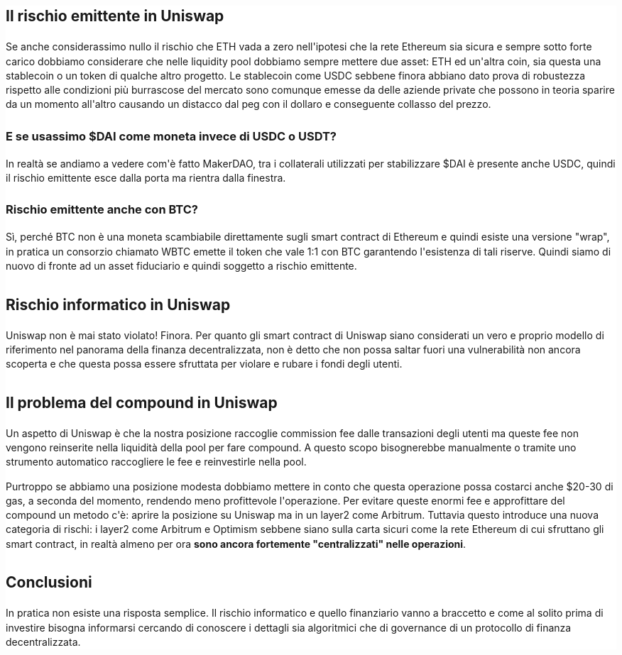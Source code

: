 ## Il rischio emittente in Uniswap

Se anche considerassimo nullo il rischio che ETH vada a zero nell'ipotesi che la rete Ethereum sia sicura e sempre sotto forte carico dobbiamo considerare che nelle liquidity pool dobbiamo sempre mettere due asset: ETH ed un'altra coin, sia questa una stablecoin o un token di qualche altro progetto. Le stablecoin come USDC sebbene finora abbiano dato prova di robustezza rispetto alle condizioni più burrascose del mercato sono comunque emesse da delle aziende private che possono in teoria sparire da un momento all'altro causando un distacco dal peg con il dollaro e conseguente collasso del prezzo.

### E se usassimo $DAI come moneta invece di USDC o USDT?
In realtà se andiamo a vedere com'è fatto MakerDAO, tra i collaterali utilizzati per stabilizzare $DAI è presente anche USDC, quindi il rischio emittente esce dalla porta ma rientra dalla finestra.

### Rischio emittente anche con BTC?
Sì, perché BTC non è una moneta scambiabile direttamente sugli smart contract di Ethereum e quindi esiste una versione "wrap", in pratica un consorzio chiamato WBTC emette il token che vale 1:1 con BTC garantendo l'esistenza di tali riserve. Quindi siamo di nuovo di fronte ad un asset fiduciario e quindi soggetto a rischio emittente.

## Rischio informatico in Uniswap

Uniswap non è mai stato violato! Finora. Per quanto gli smart contract di Uniswap siano considerati un vero e proprio modello di riferimento nel panorama della finanza decentralizzata, non è detto che non possa saltar fuori una vulnerabilità non ancora scoperta e che questa possa essere sfruttata per violare e rubare i fondi degli utenti.

## Il problema del compound in Uniswap

Un aspetto di Uniswap è che la nostra posizione raccoglie commission fee dalle transazioni degli utenti ma queste fee non vengono reinserite nella liquidità della pool per fare compound. A questo scopo bisognerebbe manualmente o tramite uno strumento automatico raccogliere le fee e reinvestirle nella pool.

Purtroppo se abbiamo una posizione modesta dobbiamo mettere in conto che questa operazione possa costarci anche $20-30 di gas, a seconda del momento, rendendo meno profittevole l'operazione. Per evitare queste enormi fee e approfittare del compound un metodo c'è: aprire la posizione su Uniswap ma in un layer2 come Arbitrum. Tuttavia questo introduce una nuova categoria di rischi: i layer2 come Arbitrum e Optimism sebbene siano sulla carta sicuri come la rete Ethereum di cui sfruttano gli smart contract, in realtà almeno per ora **sono ancora fortemente "centralizzati" nelle operazioni**.



## Conclusioni

In pratica non esiste una risposta semplice. Il rischio informatico e quello finanziario vanno a braccetto e come al solito prima di investire bisogna informarsi cercando di conoscere i dettagli sia algoritmici che di governance di un protocollo di finanza decentralizzata.

